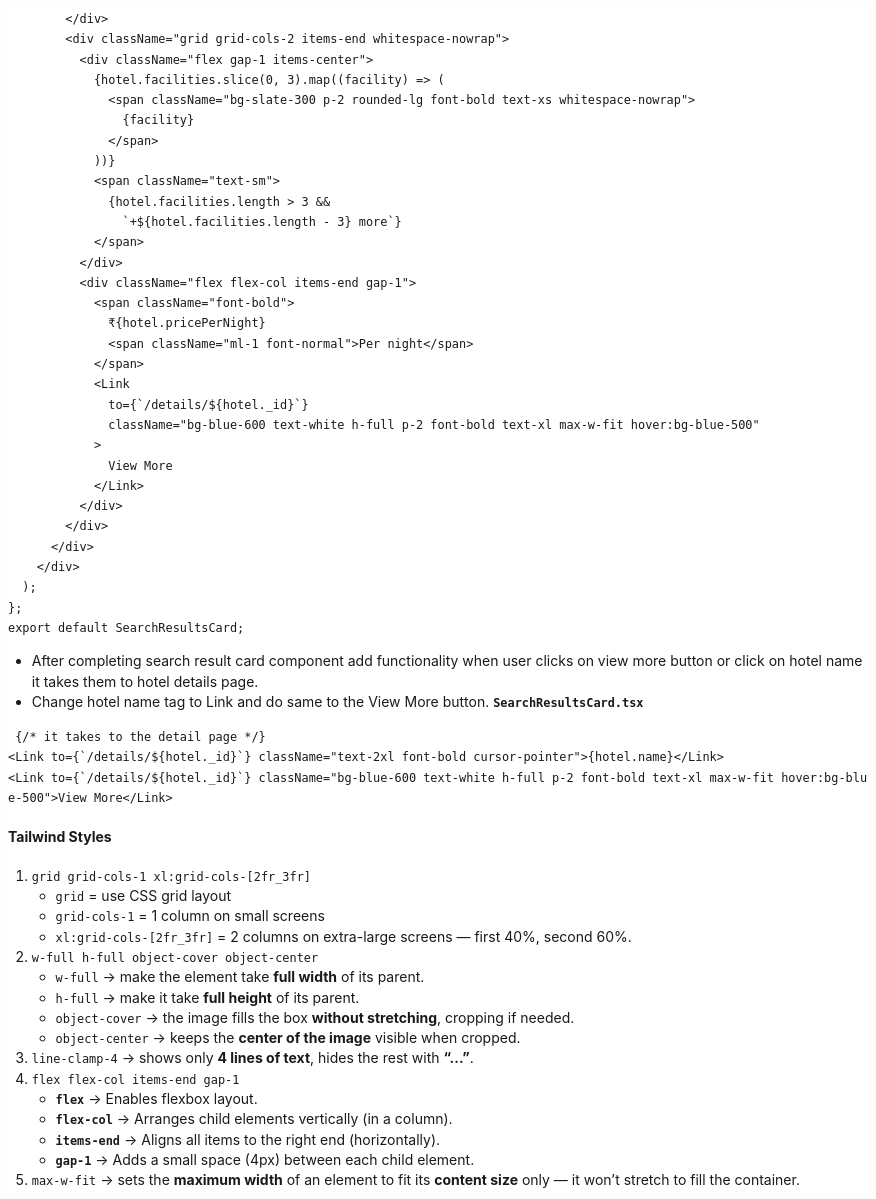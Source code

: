 ```tsx
        </div>
        <div className="grid grid-cols-2 items-end whitespace-nowrap">
          <div className="flex gap-1 items-center">
            {hotel.facilities.slice(0, 3).map((facility) => (
              <span className="bg-slate-300 p-2 rounded-lg font-bold text-xs whitespace-nowrap">
                {facility}
              </span>
            ))}
            <span className="text-sm">
              {hotel.facilities.length > 3 &&
                `+${hotel.facilities.length - 3} more`}
            </span>
          </div>
          <div className="flex flex-col items-end gap-1">
            <span className="font-bold">
              ₹{hotel.pricePerNight}
              <span className="ml-1 font-normal">Per night</span>
            </span>
            <Link
              to={`/details/${hotel._id}`}
              className="bg-blue-600 text-white h-full p-2 font-bold text-xl max-w-fit hover:bg-blue-500"
            >
              View More
            </Link>
          </div>
        </div>
      </div>
    </div>
  );
};
export default SearchResultsCard;
```
- After completing search result card component add functionality when user clicks on view more button or click on hotel name it takes them to hotel details page.
- Change hotel name tag to Link and do same to the View More button.
**`SearchResultsCard.tsx`**
```tsx
 {/* it takes to the detail page */}
<Link to={`/details/${hotel._id}`} className="text-2xl font-bold cursor-pointer">{hotel.name}</Link>
<Link to={`/details/${hotel._id}`} className="bg-blue-600 text-white h-full p-2 font-bold text-xl max-w-fit hover:bg-blue-500">View More</Link>
```
#### Tailwind Styles
1. `grid grid-cols-1 xl:grid-cols-[2fr_3fr]`
	- `grid` = use CSS grid layout  
	- `grid-cols-1` = 1 column on small screens  
	- `xl:grid-cols-[2fr_3fr]` = 2 columns on extra-large screens — first 40%, second 60%.
2. `w-full h-full object-cover object-center`
	- `w-full` → make the element take **full width** of its parent.  
	- `h-full` → make it take **full height** of its parent.  
	- `object-cover` → the image fills the box **without stretching**, cropping if needed.  
	- `object-center` → keeps the **center of the image** visible when cropped.
3. `line-clamp-4` → shows only **4 lines of text**, hides the rest with **“...”**.
4. `flex flex-col items-end gap-1`
	- **`flex`** → Enables flexbox layout.
	- **`flex-col`** → Arranges child elements vertically (in a column).
	- **`items-end`** → Aligns all items to the right end (horizontally).
	- **`gap-1`** → Adds a small space (4px) between each child element.
5. `max-w-fit` → sets the **maximum width** of an element to fit its **content size** only — it won’t stretch to fill the container.